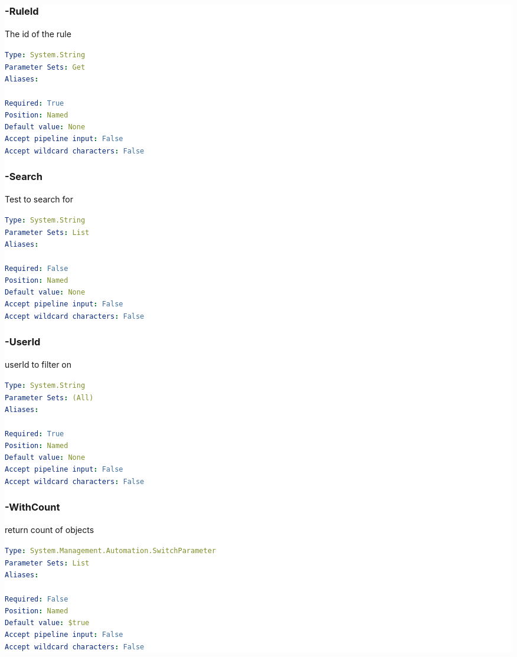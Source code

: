 ### -RuleId
The id of the rule

```yaml
Type: System.String
Parameter Sets: Get
Aliases:

Required: True
Position: Named
Default value: None
Accept pipeline input: False
Accept wildcard characters: False
```

### -Search
Test to search for

```yaml
Type: System.String
Parameter Sets: List
Aliases:

Required: False
Position: Named
Default value: None
Accept pipeline input: False
Accept wildcard characters: False
```

### -UserId
userId to filter on

```yaml
Type: System.String
Parameter Sets: (All)
Aliases:

Required: True
Position: Named
Default value: None
Accept pipeline input: False
Accept wildcard characters: False
```

### -WithCount
return count of objects

```yaml
Type: System.Management.Automation.SwitchParameter
Parameter Sets: List
Aliases:

Required: False
Position: Named
Default value: $true
Accept pipeline input: False
Accept wildcard characters: False
```
